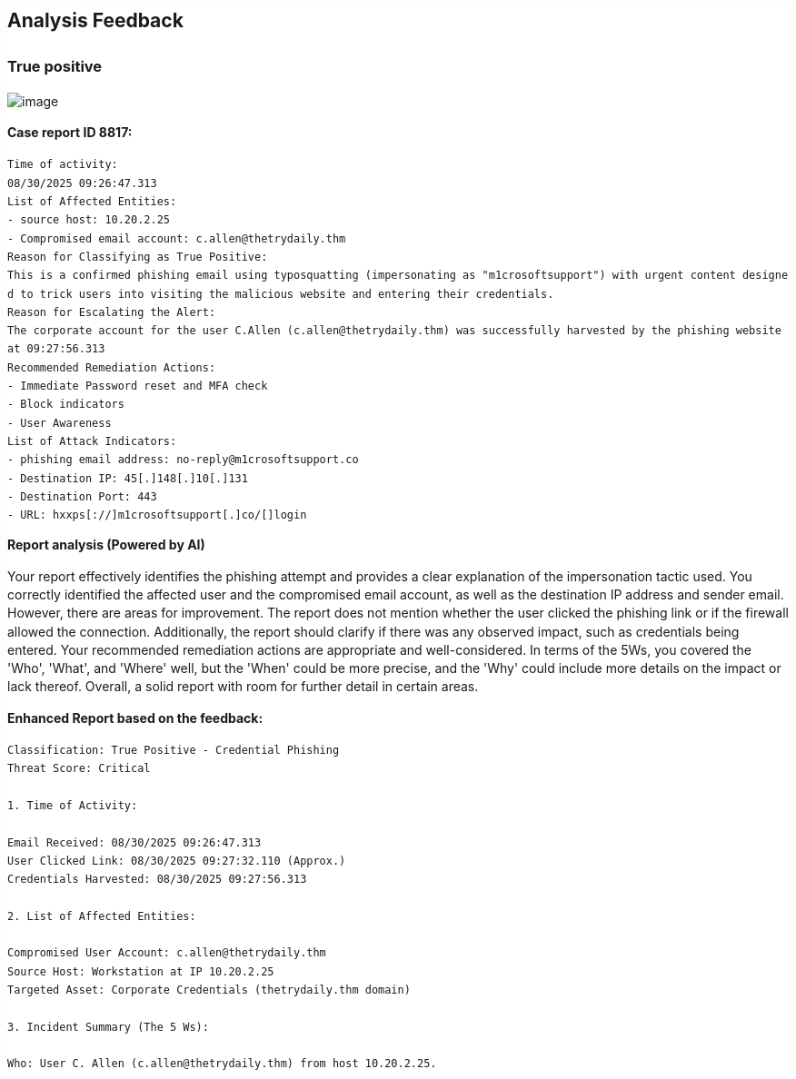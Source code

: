 ## Analysis Feedback

### True positive

<img width="1718" height="859" alt="image" src="https://github.com/user-attachments/assets/c4f67307-ec2f-4461-b6b4-c31c5583294e" />

**Case report ID 8817:**

```
Time of activity: 
08/30/2025 09:26:47.313
List of Affected Entities: 
- source host: 10.20.2.25
- Compromised email account: c.allen@thetrydaily.thm
Reason for Classifying as True Positive: 
This is a confirmed phishing email using typosquatting (impersonating as "m1crosoftsupport") with urgent content designed to trick users into visiting the malicious website and entering their credentials.
Reason for Escalating the Alert: 
The corporate account for the user C.Allen (c.allen@thetrydaily.thm) was successfully harvested by the phishing website at 09:27:56.313
Recommended Remediation Actions: 
- Immediate Password reset and MFA check
- Block indicators
- User Awareness 
List of Attack Indicators: 
- phishing email address: no-reply@m1crosoftsupport.co
- Destination IP: 45[.]148[.]10[.]131
- Destination Port: 443
- URL: hxxps[://]m1crosoftsupport[.]co/[]login
```

**Report analysis (Powered by AI)**

Your report effectively identifies the phishing attempt and provides a clear explanation of the impersonation tactic used. You correctly identified the affected user and the compromised email account, as well as the destination IP address and sender email. However, there are areas for improvement. The report does not mention whether the user clicked the phishing link or if the firewall allowed the connection. Additionally, the report should clarify if there was any observed impact, such as credentials being entered. Your recommended remediation actions are appropriate and well-considered. In terms of the 5Ws, you covered the 'Who', 'What', and 'Where' well, but the 'When' could be more precise, and the 'Why' could include more details on the impact or lack thereof. Overall, a solid report with room for further detail in certain areas.

**Enhanced Report based on the feedback:**

```
Classification: True Positive - Credential Phishing
Threat Score: Critical

1. Time of Activity:

Email Received: 08/30/2025 09:26:47.313
User Clicked Link: 08/30/2025 09:27:32.110 (Approx.)
Credentials Harvested: 08/30/2025 09:27:56.313

2. List of Affected Entities:

Compromised User Account: c.allen@thetrydaily.thm
Source Host: Workstation at IP 10.20.2.25
Targeted Asset: Corporate Credentials (thetrydaily.thm domain)

3. Incident Summary (The 5 Ws):

Who: User C. Allen (c.allen@thetrydaily.thm) from host 10.20.2.25.
```
